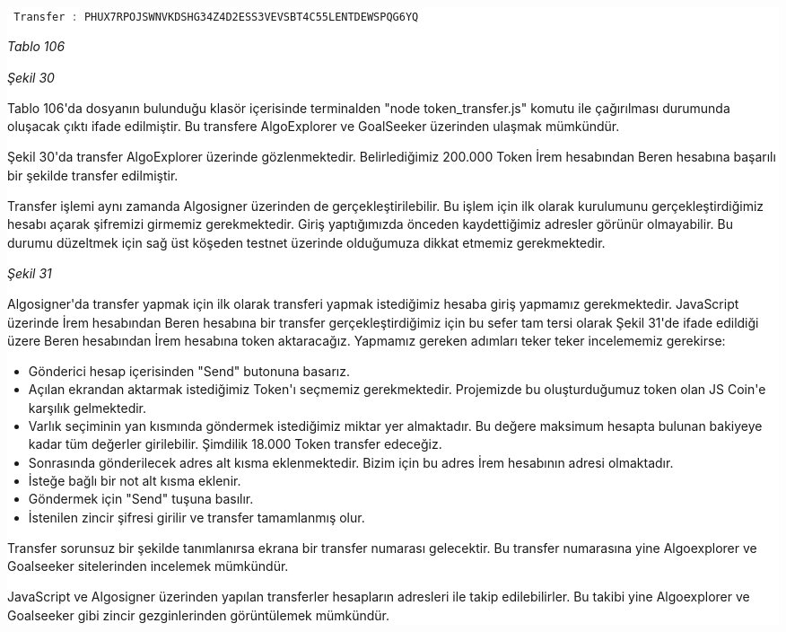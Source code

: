 ```JavaScript
 Transfer : PHUX7RPOJSWNVKDSHG34Z4D2ESS3VEVSBT4C55LENTDEWSPQG6YQ 
```

_Tablo 106_

_Şekil 30_

Tablo 106'da dosyanın bulunduğu klasör içerisinde terminalden "node token\_transfer.js" komutu ile çağırılması durumunda oluşacak çıktı ifade edilmiştir. Bu transfere AlgoExplorer ve GoalSeeker üzerinden ulaşmak mümkündür.

Şekil 30'da transfer AlgoExplorer üzerinde gözlenmektedir. Belirlediğimiz 200.000 Token İrem hesabından Beren hesabına başarılı bir şekilde transfer edilmiştir.

Transfer işlemi aynı zamanda Algosigner üzerinden de gerçekleştirilebilir. Bu işlem için ilk olarak kurulumunu gerçekleştirdiğimiz hesabı açarak şifremizi girmemiz gerekmektedir. Giriş yaptığımızda önceden kaydettiğimiz adresler görünür olmayabilir. Bu durumu düzeltmek için sağ üst köşeden testnet üzerinde olduğumuza dikkat etmemiz gerekmektedir.


_Şekil 31_

Algosigner'da transfer yapmak için ilk olarak transferi yapmak istediğimiz hesaba giriş yapmamız gerekmektedir. JavaScript üzerinde İrem hesabından Beren hesabına bir transfer gerçekleştirdiğimiz için bu sefer tam tersi olarak Şekil 31'de ifade edildiği üzere Beren hesabından İrem hesabına token aktaracağız. Yapmamız gereken adımları teker teker incelememiz gerekirse:

- Gönderici hesap içerisinden "Send" butonuna basarız.
- Açılan ekrandan aktarmak istediğimiz Token'ı seçmemiz gerekmektedir. Projemizde bu oluşturduğumuz token olan JS Coin'e karşılık gelmektedir.
- Varlık seçiminin yan kısmında göndermek istediğimiz miktar yer almaktadır. Bu değere maksimum hesapta bulunan bakiyeye kadar tüm değerler girilebilir. Şimdilik 18.000 Token transfer edeceğiz.
- Sonrasında gönderilecek adres alt kısma eklenmektedir. Bizim için bu adres İrem hesabının adresi olmaktadır.
- İsteğe bağlı bir not alt kısma eklenir.
- Göndermek için "Send" tuşuna basılır.
- İstenilen zincir şifresi girilir ve transfer tamamlanmış olur.

Transfer sorunsuz bir şekilde tanımlanırsa ekrana bir transfer numarası gelecektir. Bu transfer numarasına yine Algoexplorer ve Goalseeker sitelerinden incelemek mümkündür.

JavaScript ve Algosigner üzerinden yapılan transferler hesapların adresleri ile takip edilebilirler. Bu takibi yine Algoexplorer ve Goalseeker gibi zincir gezginlerinden görüntülemek mümkündür.

